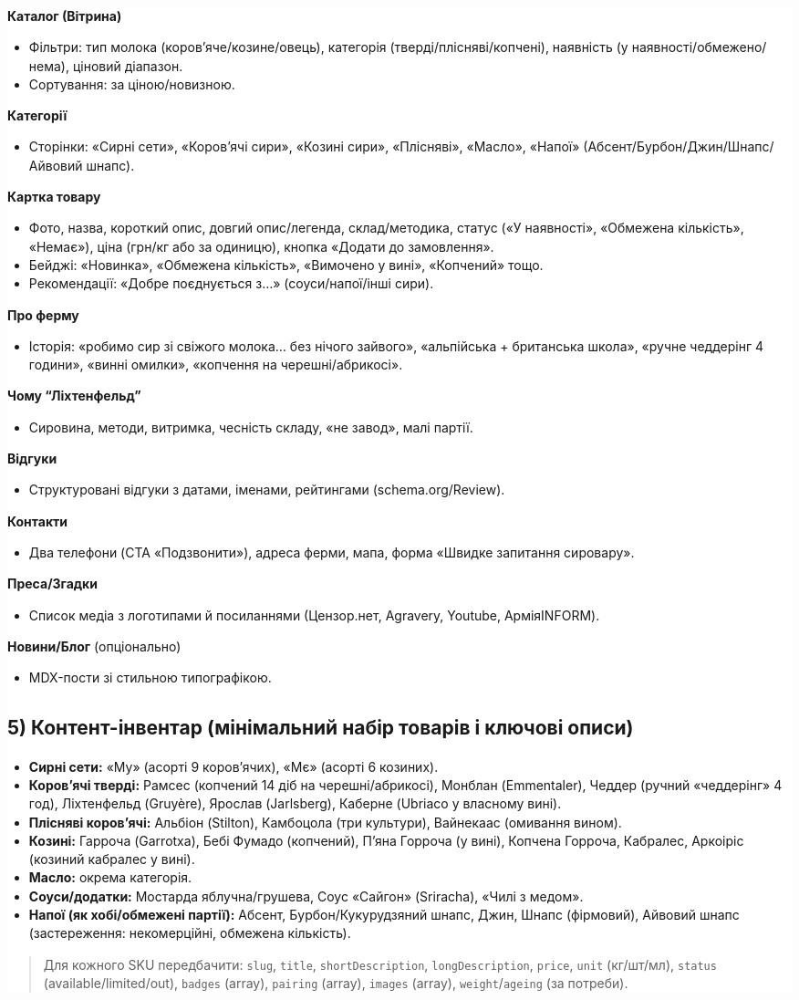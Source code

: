 **Каталог (Вітрина)**

* Фільтри: тип молока (коров’яче/козине/овець), категорія (тверді/плісняві/копчені), наявність (у наявності/обмежено/нема), ціновий діапазон.
* Сортування: за ціною/новизною.

**Категорії**

* Сторінки: «Сирні сети», «Коров’ячі сири», «Козині сири», «Плісняві», «Масло», «Напої» (Абсент/Бурбон/Джин/Шнапс/Айвовий шнапс).

**Картка товару**

* Фото, назва, короткий опис, довгий опис/легенда, склад/методика, статус («У наявності», «Обмежена кількість», «Немає»), ціна (грн/кг або за одиницю), кнопка «Додати до замовлення».
* Бейджі: «Новинка», «Обмежена кількість», «Вимочено у вині», «Копчений» тощо.
* Рекомендації: «Добре поєднується з…» (соуси/напої/інші сири).

**Про ферму**

* Історія: «робимо сир зі свіжого молока… без нічого зайвого», «альпійська + британська школа», «ручне чеддерінг 4 години», «винні омилки», «копчення на черешні/абрикосі».

**Чому “Ліхтенфельд”**

* Сировина, методи, витримка, чесність складу, «не завод», малі партії.

**Відгуки**

* Структуровані відгуки з датами, іменами, рейтингами (schema.org/Review).

**Контакти**

* Два телефони (CTA «Подзвонити»), адреса ферми, мапа, форма «Швидке запитання сировару».

**Преса/Згадки**

* Список медіа з логотипами й посиланнями (Цензор.нет, Agravery, Youtube, АрміяINFORM).

**Новини/Блог** (опціонально)

* MDX-пости зі стильною типографікою.

## 5) Контент-інвентар (мінімальний набір товарів і ключові описи)

* **Сирні сети:** «Му» (асорті 9 коров’ячих), «Мє» (асорті 6 козиних).
* **Коров’ячі тверді:** Рамсес (копчений 14 діб на черешні/абрикосі), Монблан (Emmentaler), Чеддер (ручний «чеддерінг» 4 год), Ліхтенфельд (Gruyère), Ярослав (Jarlsberg), Каберне (Ubriaco у власному вині).
* **Плісняві коров’ячі:** Альбіон (Stilton), Камбоцола (три культури), Вайнекаас (омивання вином).
* **Козині:** Гарроча (Garrotxa), Бебі Фумадо (копчений), П’яна Горроча (у вині), Копчена Горроча, Кабралес, Аркоіріс (козиний кабралес у вині).
* **Масло:** окрема категорія.
* **Соуси/додатки:** Мостарда яблучна/грушева, Соус «Сайгон» (Sriracha), «Чилі з медом».
* **Напої (як хобі/обмежені партії):** Абсент, Бурбон/Кукурудзяний шнапс, Джин, Шнапс (фірмовий), Айвовий шнапс (застереження: некомерційні, обмежена кількість).

> Для кожного SKU передбачити: `slug`, `title`, `shortDescription`, `longDescription`, `price`, `unit` (кг/шт/мл), `status` (available/limited/out), `badges` (array), `pairing` (array), `images` (array), `weight`/`ageing` (за потреби).
